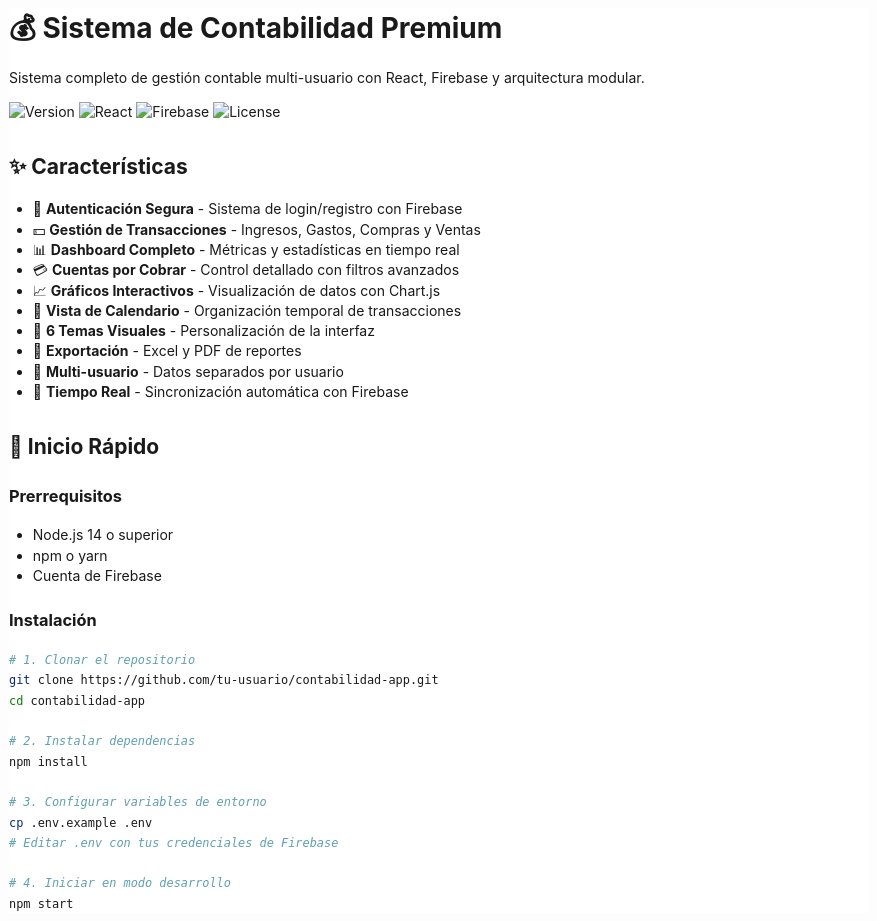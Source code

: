 # 💰 Sistema de Contabilidad Premium

Sistema completo de gestión contable multi-usuario con React, Firebase y arquitectura modular.

![Version](https://img.shields.io/badge/version-1.0.0-blue.svg)
![React](https://img.shields.io/badge/react-18.2.0-blue.svg)
![Firebase](https://img.shields.io/badge/firebase-10.7.1-orange.svg)
![License](https://img.shields.io/badge/license-MIT-green.svg)

## ✨ Características

- 🔐 **Autenticación Segura** - Sistema de login/registro con Firebase
- 💵 **Gestión de Transacciones** - Ingresos, Gastos, Compras y Ventas
- 📊 **Dashboard Completo** - Métricas y estadísticas en tiempo real
- 💳 **Cuentas por Cobrar** - Control detallado con filtros avanzados
- 📈 **Gráficos Interactivos** - Visualización de datos con Chart.js
- 📅 **Vista de Calendario** - Organización temporal de transacciones
- 🎨 **6 Temas Visuales** - Personalización de la interfaz
- 📄 **Exportación** - Excel y PDF de reportes
- 👥 **Multi-usuario** - Datos separados por usuario
- 🔄 **Tiempo Real** - Sincronización automática con Firebase

## 🚀 Inicio Rápido

### Prerrequisitos

- Node.js 14 o superior
- npm o yarn
- Cuenta de Firebase

### Instalación

```bash
# 1. Clonar el repositorio
git clone https://github.com/tu-usuario/contabilidad-app.git
cd contabilidad-app

# 2. Instalar dependencias
npm install

# 3. Configurar variables de entorno
cp .env.example .env
# Editar .env con tus credenciales de Firebase

# 4. Iniciar en modo desarrollo
npm start
```
